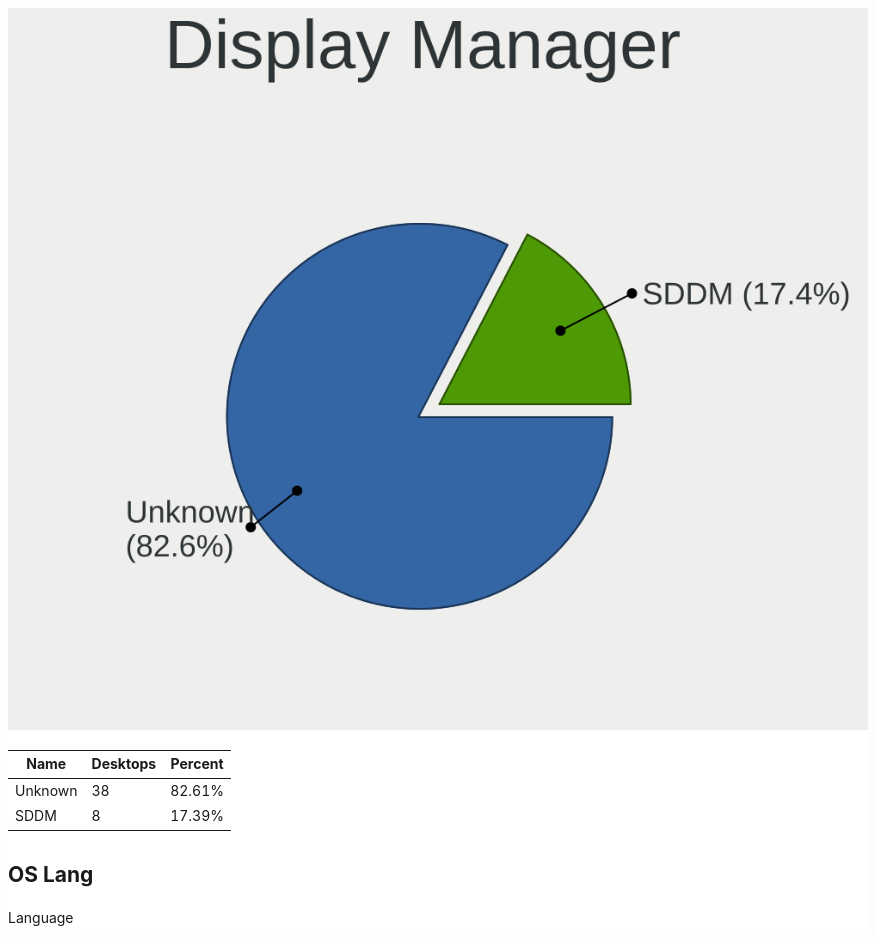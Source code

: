 ![Display Manager](./images/pie_chart/os_display_manager.svg)


| Name    | Desktops | Percent |
|---------|----------|---------|
| Unknown | 38       | 82.61%  |
| SDDM    | 8        | 17.39%  |

OS Lang
-------

Language

